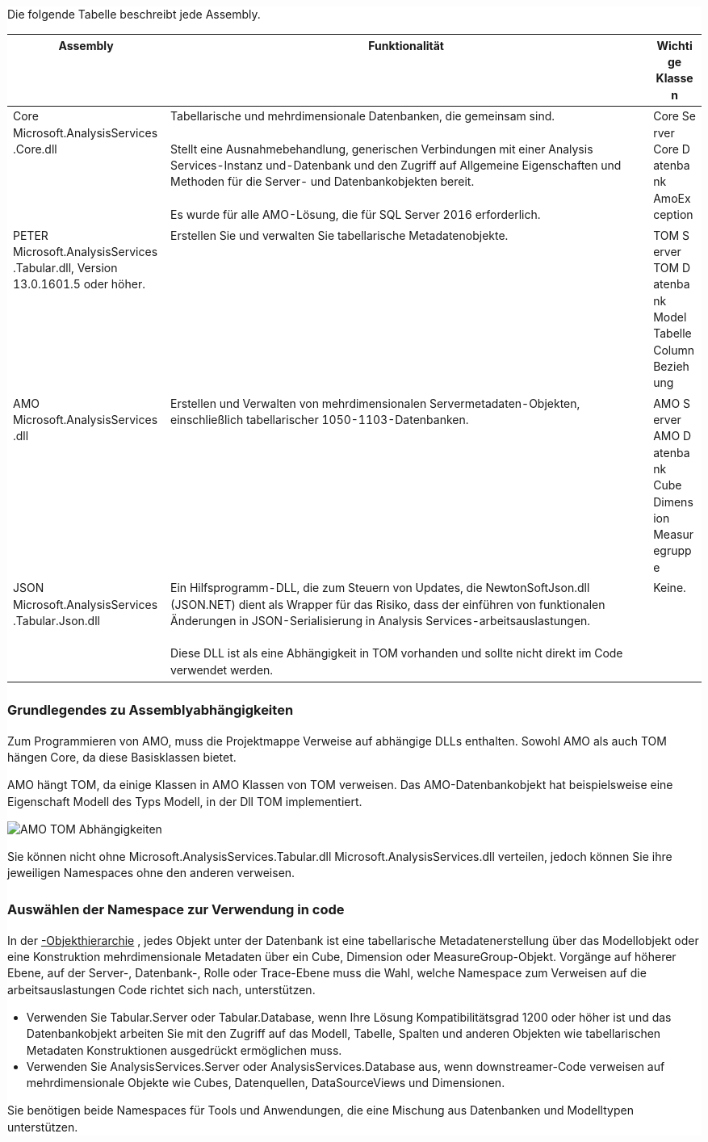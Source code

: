 Die folgende Tabelle beschreibt jede Assembly.
  
Assembly  |Funktionalität  |Wichtige Klassen |
---------|---------|--------------  |
Core <br/>Microsoft.AnalysisServices.Core.dll | Tabellarische und mehrdimensionale Datenbanken, die gemeinsam sind. <br/><br/>Stellt eine Ausnahmebehandlung, generischen Verbindungen mit einer Analysis Services-Instanz und-Datenbank und den Zugriff auf Allgemeine Eigenschaften und Methoden für die Server- und Datenbankobjekten bereit. <br/><br/>Es wurde für alle AMO-Lösung, die für SQL Server 2016 erforderlich. | Core&nbsp;Server<br/>Core&nbsp;Datenbank<br/>AmoException
PETER<br/> Microsoft.AnalysisServices.Tabular.dll, Version 13.0.1601.5 oder höher.| Erstellen Sie und verwalten Sie tabellarische Metadatenobjekte. | TOM&nbsp;Server <br/>TOM&nbsp;Datenbank<br /> Model<br /> Tabelle<br /> Column<br /> Beziehung
  AMO<br /> Microsoft.AnalysisServices.dll| Erstellen und Verwalten von mehrdimensionalen Servermetadaten-Objekten, einschließlich tabellarischer 1050-1103-Datenbanken. | AMO&nbsp;Server <br />AMO&nbsp;Datenbank <br /> Cube <br /> Dimension <br /> Measuregruppe 
JSON<br/>Microsoft.AnalysisServices.Tabular.Json.dll | Ein Hilfsprogramm-DLL, die zum Steuern von Updates, die NewtonSoftJson.dll (JSON.NET) dient als Wrapper für das Risiko, dass der einführen von funktionalen Änderungen in JSON-Serialisierung in Analysis Services-arbeitsauslastungen. <br /> <br />Diese DLL ist als eine Abhängigkeit in TOM vorhanden und sollte nicht direkt im Code verwendet werden. | Keine.  
  
 ### <a name="understanding-assembly-dependencies"></a>Grundlegendes zu Assemblyabhängigkeiten
  
Zum Programmieren von AMO, muss die Projektmappe Verweise auf abhängige DLLs enthalten. Sowohl AMO als auch TOM hängen Core, da diese Basisklassen bietet.

AMO hängt TOM, da einige Klassen in AMO Klassen von TOM verweisen. Das AMO-Datenbankobjekt hat beispielsweise eine Eigenschaft Modell des Typs Modell, in der Dll TOM implementiert. 

![AMO TOM Abhängigkeiten](../../analysis-services/tabular-model-programming-compatibility-level-1200/media/amo-tom-dependencies.png)

Sie können nicht ohne Microsoft.AnalysisServices.Tabular.dll Microsoft.AnalysisServices.dll verteilen, jedoch können Sie ihre jeweiligen Namespaces ohne den anderen verweisen.

### <a name="choosing-which-namespace-to-use-in-code"></a>Auswählen der Namespace zur Verwendung in code

In der [-Objekthierarchie](../../analysis-services/tabular-model-programming-compatibility-level-1200/introduction-to-the-tabular-object-model-tom-in-analysis-services-amo.md) , jedes Objekt unter der Datenbank ist eine tabellarische Metadatenerstellung über das Modellobjekt oder eine Konstruktion mehrdimensionale Metadaten über ein Cube, Dimension oder MeasureGroup-Objekt. Vorgänge auf höherer Ebene, auf der Server-, Datenbank-, Rolle oder Trace-Ebene muss die Wahl, welche Namespace zum Verweisen auf die arbeitsauslastungen Code richtet sich nach, unterstützen.

* Verwenden Sie Tabular.Server oder Tabular.Database, wenn Ihre Lösung Kompatibilitätsgrad 1200 oder höher ist und das Datenbankobjekt arbeiten Sie mit den Zugriff auf das Modell, Tabelle, Spalten und anderen Objekten wie tabellarischen Metadaten Konstruktionen ausgedrückt ermöglichen muss.
* Verwenden Sie AnalysisServices.Server oder AnalysisServices.Database aus, wenn downstreamer-Code verweisen auf mehrdimensionale Objekte wie Cubes, Datenquellen, DataSourceViews und Dimensionen.

Sie benötigen beide Namespaces für Tools und Anwendungen, die eine Mischung aus Datenbanken und Modelltypen unterstützen. 
